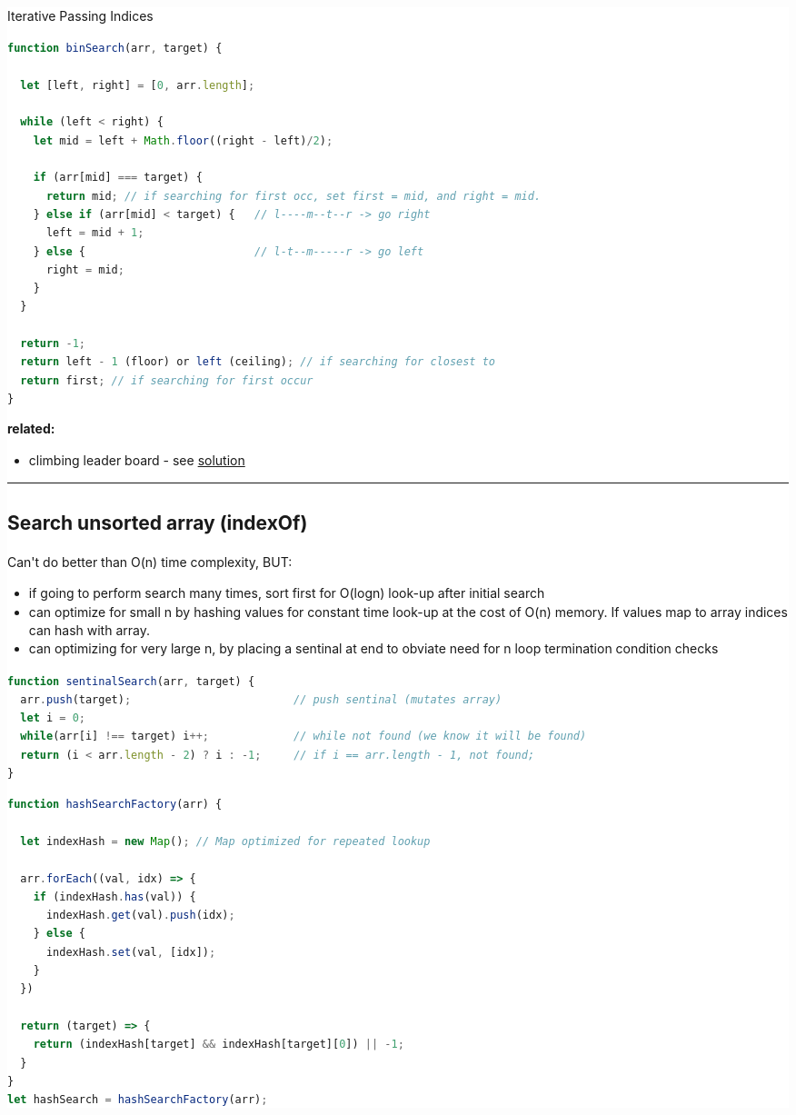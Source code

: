 Iterative Passing Indices

```js
function binSearch(arr, target) {

  let [left, right] = [0, arr.length];

  while (left < right) { 
    let mid = left + Math.floor((right - left)/2);

    if (arr[mid] === target) {
      return mid; // if searching for first occ, set first = mid, and right = mid.
    } else if (arr[mid] < target) {   // l----m--t--r -> go right
      left = mid + 1;
    } else {                          // l-t--m-----r -> go left
      right = mid;
    }
  }

  return -1;
  return left - 1 (floor) or left (ceiling); // if searching for closest to
  return first; // if searching for first occur
}
```

**related:**
* climbing leader board - see [solution](./../../markdown/searching_and_sorting/climbing_leader_board.md)

---
## Search unsorted array (indexOf)

Can't do better than O(n) time complexity, BUT:
* if going to perform search many times, sort first for O(logn) look-up after initial search
* can optimize for small n by hashing values for constant time look-up at the cost of O(n) memory. If values map to array indices can hash with array.
* can optimizing for very large n, by placing a sentinal at end to obviate need for n loop termination condition checks

```js
function sentinalSearch(arr, target) {
  arr.push(target);                         // push sentinal (mutates array)
  let i = 0;
  while(arr[i] !== target) i++;             // while not found (we know it will be found)
  return (i < arr.length - 2) ? i : -1;     // if i == arr.length - 1, not found;
}
```

```js
function hashSearchFactory(arr) {

  let indexHash = new Map(); // Map optimized for repeated lookup

  arr.forEach((val, idx) => {
    if (indexHash.has(val)) {
      indexHash.get(val).push(idx);
    } else {
      indexHash.set(val, [idx]);
    }
  })

  return (target) => {
    return (indexHash[target] && indexHash[target][0]) || -1;
  }
}
let hashSearch = hashSearchFactory(arr);
```